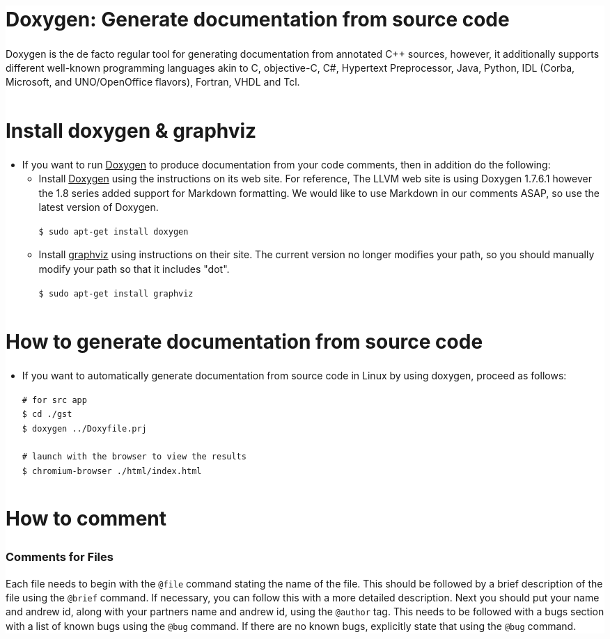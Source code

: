 
Doxygen: Generate documentation from source code
=================================================

Doxygen is the de facto regular tool for generating documentation from annotated C++ sources, however, it additionally supports different well-known programming languages akin to C, objective-C, C#, Hypertext Preprocessor, Java, Python, IDL (Corba, Microsoft, and UNO/OpenOffice flavors), Fortran, VHDL and Tcl.

# Install doxygen & graphviz
* If you want to run [Doxygen](http://www.stack.nl/~dimitri/doxygen/) to
  produce documentation from your code comments, then in addition do the following:
  * Install [Doxygen](http://www.stack.nl/~dimitri/doxygen/) using the
    instructions on its web site. For reference, The LLVM web site is using Doxygen 1.7.6.1
    however the 1.8 series added support for Markdown formatting. We would like
    to use Markdown in our comments ASAP, so use the latest version of Doxygen.
    ```
    $ sudo apt-get install doxygen
    ```
  * Install [graphviz](http://graphviz.org/) using instructions on their
    site. The current version no longer modifies your path, so you should
    manually modify your path so that it includes "dot".
    ```
    $ sudo apt-get install graphviz
    ```

# How to generate documentation from source code
* If you want to automatically generate documentation from source code in Linux by using doxygen, proceed as follows:

    ```
    # for src app
    $ cd ./gst
    $ doxygen ../Doxyfile.prj

    # launch with the browser to view the results
    $ chromium-browser ./html/index.html
    ```

# How to comment
### Comments for Files

Each file needs to begin with the `@file` command stating the name of the file. This should be followed by a brief description of the file using the `@brief` command. If necessary, you can follow this with a more detailed description. Next you should put your name and andrew id, along with your partners name and andrew id, using the `@author` tag. This needs to be followed with a bugs section with a list of known bugs using the `@bug` command. If there are no known bugs, explicitly state that using the `@bug` command.

